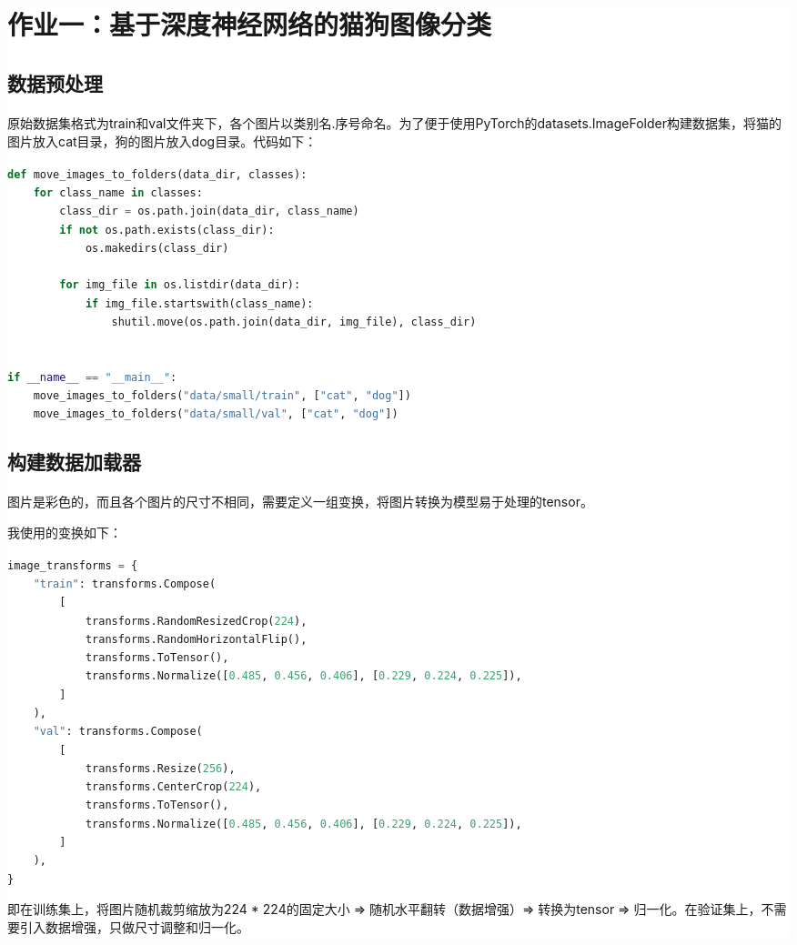 # 作业一：基于深度神经网络的猫狗图像分类

## 数据预处理

原始数据集格式为train和val文件夹下，各个图片以类别名.序号命名。为了便于使用PyTorch的datasets.ImageFolder构建数据集，将猫的图片放入cat目录，狗的图片放入dog目录。代码如下：

```python
def move_images_to_folders(data_dir, classes):
    for class_name in classes:
        class_dir = os.path.join(data_dir, class_name)
        if not os.path.exists(class_dir):
            os.makedirs(class_dir)

        for img_file in os.listdir(data_dir):
            if img_file.startswith(class_name):
                shutil.move(os.path.join(data_dir, img_file), class_dir)

                
if __name__ == "__main__":
    move_images_to_folders("data/small/train", ["cat", "dog"])
    move_images_to_folders("data/small/val", ["cat", "dog"])
```

## 构建数据加载器

图片是彩色的，而且各个图片的尺寸不相同，需要定义一组变换，将图片转换为模型易于处理的tensor。

我使用的变换如下：

```python
image_transforms = {
    "train": transforms.Compose(
        [
            transforms.RandomResizedCrop(224),
            transforms.RandomHorizontalFlip(),
            transforms.ToTensor(),
            transforms.Normalize([0.485, 0.456, 0.406], [0.229, 0.224, 0.225]),
        ]
    ),
    "val": transforms.Compose(
        [
            transforms.Resize(256),
            transforms.CenterCrop(224),
            transforms.ToTensor(),
            transforms.Normalize([0.485, 0.456, 0.406], [0.229, 0.224, 0.225]),
        ]
    ),
}
```

即在训练集上，将图片随机裁剪缩放为224 * 224的固定大小 => 随机水平翻转（数据增强）=> 转换为tensor => 归一化。在验证集上，不需要引入数据增强，只做尺寸调整和归一化。
